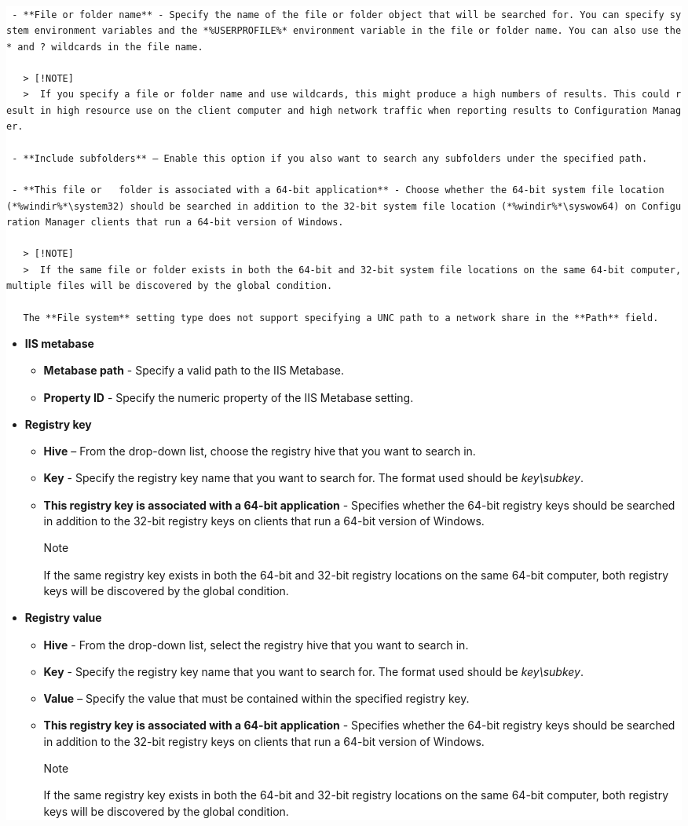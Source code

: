      - **File or folder name** - Specify the name of the file or folder object that will be searched for. You can specify system environment variables and the *%USERPROFILE%* environment variable in the file or folder name. You can also use the * and ? wildcards in the file name.  

       > [!NOTE]  
       >  If you specify a file or folder name and use wildcards, this might produce a high numbers of results. This could result in high resource use on the client computer and high network traffic when reporting results to Configuration Manager.  

     - **Include subfolders** – Enable this option if you also want to search any subfolders under the specified path.  

     - **This file or   folder is associated with a 64-bit application** - Choose whether the 64-bit system file location (*%windir%*\system32) should be searched in addition to the 32-bit system file location (*%windir%*\syswow64) on Configuration Manager clients that run a 64-bit version of Windows.  

       > [!NOTE]  
       >  If the same file or folder exists in both the 64-bit and 32-bit system file locations on the same 64-bit computer, multiple files will be discovered by the global condition.  

       The **File system** setting type does not support specifying a UNC path to a network share in the **Path** field.  

   - **IIS metabase**  

     -   **Metabase path** - Specify a valid path to the IIS Metabase.  

     -   **Property ID** - Specify the numeric property of the IIS Metabase setting.  

   - **Registry key**  

     -   **Hive** – From the drop-down list, choose the registry hive that you want to search in.  

     -   **Key** - Specify the registry key name that you want to search for. The format used should be *key\subkey*.  

     -   **This registry key is associated with a 64-bit application** - Specifies whether the 64-bit registry keys should be searched in addition to the 32-bit registry keys on clients that run a 64-bit version of Windows.  

         > [!NOTE]  
         >  If the same registry key exists in both the 64-bit and 32-bit registry locations on the same 64-bit computer, both registry keys will be discovered by the global condition.  

   - **Registry value**  

     -   **Hive** - From the drop-down list, select the registry hive that you want to search in.  

     -   **Key** - Specify the registry key name that you want to search for. The format used should be *key\subkey*.  

     -   **Value** – Specify the value that must be contained within the specified registry key.  

     -   **This registry key is associated with a 64-bit application** - Specifies whether the 64-bit registry keys should be searched in addition to the 32-bit registry keys on clients that run a 64-bit version of Windows.  

         > [!NOTE]  
         >  If the same registry key exists in both the 64-bit and 32-bit registry locations on the same 64-bit computer, both registry keys will be discovered by the global condition.  
